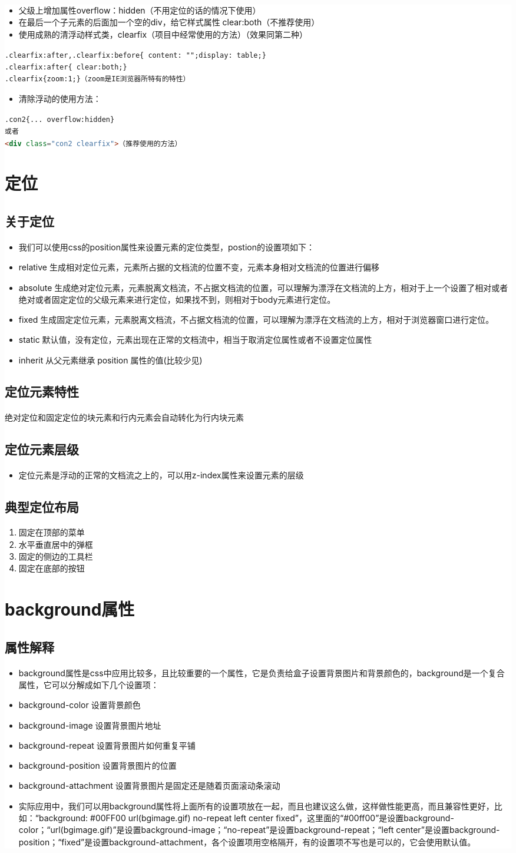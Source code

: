 - 父级上增加属性overflow：hidden（不用定位的话的情况下使用）
- 在最后一个子元素的后面加一个空的div，给它样式属性 clear:both（不推荐使用）
- 使用成熟的清浮动样式类，clearfix（项目中经常使用的方法）（效果同第二种）

```html
.clearfix:after,.clearfix:before{ content: "";display: table;}
.clearfix:after{ clear:both;}
.clearfix{zoom:1;}（zoom是IE浏览器所特有的特性）
```
- 清除浮动的使用方法：

```html
.con2{... overflow:hidden}
或者
<div class="con2 clearfix">（推荐使用的方法）
```
# 定位 #

## 关于定位 ## 
- 我们可以使用css的position属性来设置元素的定位类型，postion的设置项如下：

- relative 生成相对定位元素，元素所占据的文档流的位置不变，元素本身相对文档流的位置进行偏移
- absolute 生成绝对定位元素，元素脱离文档流，不占据文档流的位置，可以理解为漂浮在文档流的上方，相对于上一个设置了相对或者绝对或者固定定位的父级元素来进行定位，如果找不到，则相对于body元素进行定位。
- fixed 生成固定定位元素，元素脱离文档流，不占据文档流的位置，可以理解为漂浮在文档流的上方，相对于浏览器窗口进行定位。
- static 默认值，没有定位，元素出现在正常的文档流中，相当于取消定位属性或者不设置定位属性
- inherit 从父元素继承 position 属性的值(比较少见)
## 定位元素特性 ## 
绝对定位和固定定位的块元素和行内元素会自动转化为行内块元素

## 定位元素层级 ## 
- 定位元素是浮动的正常的文档流之上的，可以用z-index属性来设置元素的层级

## 典型定位布局 ## 
1. 固定在顶部的菜单
2. 水平垂直居中的弹框
3. 固定的侧边的工具栏
4. 固定在底部的按钮

# background属性 #

## 属性解释 ## 
- background属性是css中应用比较多，且比较重要的一个属性，它是负责给盒子设置背景图片和背景颜色的，background是一个复合属性，它可以分解成如下几个设置项：

- background-color 设置背景颜色
- background-image 设置背景图片地址
- background-repeat 设置背景图片如何重复平铺
- background-position 设置背景图片的位置
- background-attachment 设置背景图片是固定还是随着页面滚动条滚动
- 实际应用中，我们可以用background属性将上面所有的设置项放在一起，而且也建议这么做，这样做性能更高，而且兼容性更好，比如：“background: #00FF00 url(bgimage.gif) no-repeat left center fixed”，这里面的“#00ff00”是设置background-color；“url(bgimage.gif)”是设置background-image；“no-repeat”是设置background-repeat；“left center”是设置background-position；“fixed”是设置background-attachment，各个设置项用空格隔开，有的设置项不写也是可以的，它会使用默认值。